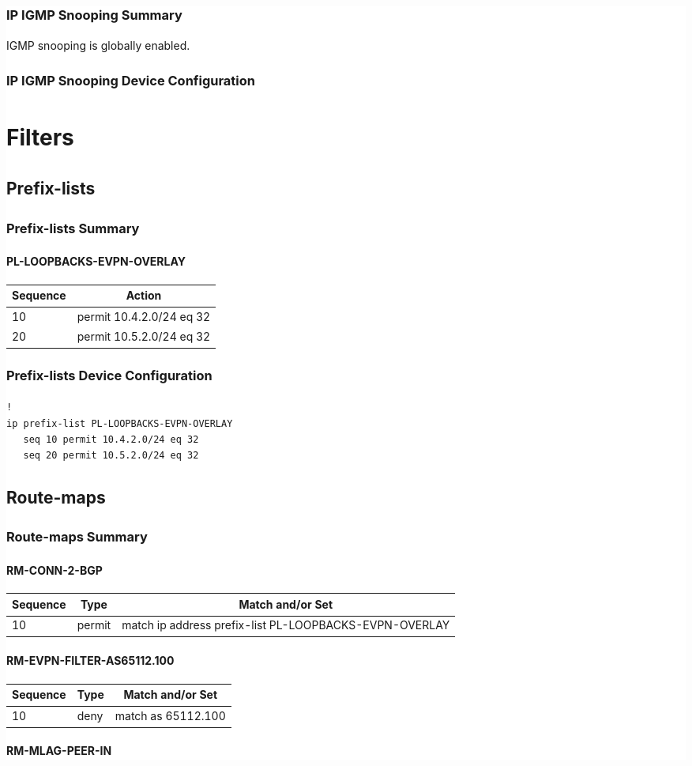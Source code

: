 ### IP IGMP Snooping Summary

IGMP snooping is globally enabled.


### IP IGMP Snooping Device Configuration

```eos
```

# Filters

## Prefix-lists

### Prefix-lists Summary

#### PL-LOOPBACKS-EVPN-OVERLAY

| Sequence | Action |
| -------- | ------ |
| 10 | permit 10.4.2.0/24 eq 32 |
| 20 | permit 10.5.2.0/24 eq 32 |

### Prefix-lists Device Configuration

```eos
!
ip prefix-list PL-LOOPBACKS-EVPN-OVERLAY
   seq 10 permit 10.4.2.0/24 eq 32
   seq 20 permit 10.5.2.0/24 eq 32
```

## Route-maps

### Route-maps Summary

#### RM-CONN-2-BGP

| Sequence | Type | Match and/or Set |
| -------- | ---- | ---------------- |
| 10 | permit | match ip address prefix-list PL-LOOPBACKS-EVPN-OVERLAY |

#### RM-EVPN-FILTER-AS65112.100

| Sequence | Type | Match and/or Set |
| -------- | ---- | ---------------- |
| 10 | deny | match as 65112.100 |

#### RM-MLAG-PEER-IN
